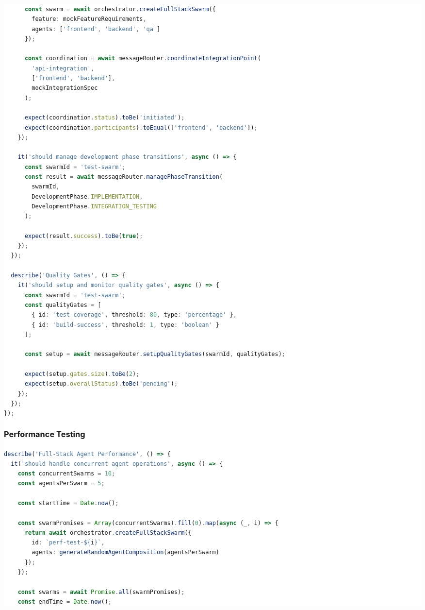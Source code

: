 ```typescript
      const swarm = await orchestrator.createFullStackSwarm({
        feature: mockFeatureRequirements,
        agents: ['frontend', 'backend', 'qa']
      });

      const coordination = await messageRouter.coordinateIntegrationPoint(
        'api-integration',
        ['frontend', 'backend'],
        mockIntegrationSpec
      );

      expect(coordination.status).toBe('initiated');
      expect(coordination.participants).toEqual(['frontend', 'backend']);
    });

    it('should manage development phase transitions', async () => {
      const swarmId = 'test-swarm';
      const result = await messageRouter.managePhaseTransition(
        swarmId,
        DevelopmentPhase.IMPLEMENTATION,
        DevelopmentPhase.INTEGRATION_TESTING
      );

      expect(result.success).toBe(true);
    });
  });

  describe('Quality Gates', () => {
    it('should setup and monitor quality gates', async () => {
      const swarmId = 'test-swarm';
      const qualityGates = [
        { id: 'test-coverage', threshold: 80, type: 'percentage' },
        { id: 'build-success', threshold: 1, type: 'boolean' }
      ];

      const setup = await messageRouter.setupQualityGates(swarmId, qualityGates);

      expect(setup.gates.size).toBe(2);
      expect(setup.overallStatus).toBe('pending');
    });
  });
});
```

### Performance Testing
```typescript
describe('Full-Stack Agent Performance', () => {
  it('should handle concurrent agent operations', async () => {
    const concurrentSwarms = 10;
    const agentsPerSwarm = 5;

    const startTime = Date.now();

    const swarmPromises = Array(concurrentSwarms).fill(0).map(async (_, i) => {
      return await orchestrator.createFullStackSwarm({
        id: `perf-test-${i}`,
        agents: generateRandomAgentComposition(agentsPerSwarm)
      });
    });

    const swarms = await Promise.all(swarmPromises);
    const endTime = Date.now();

```